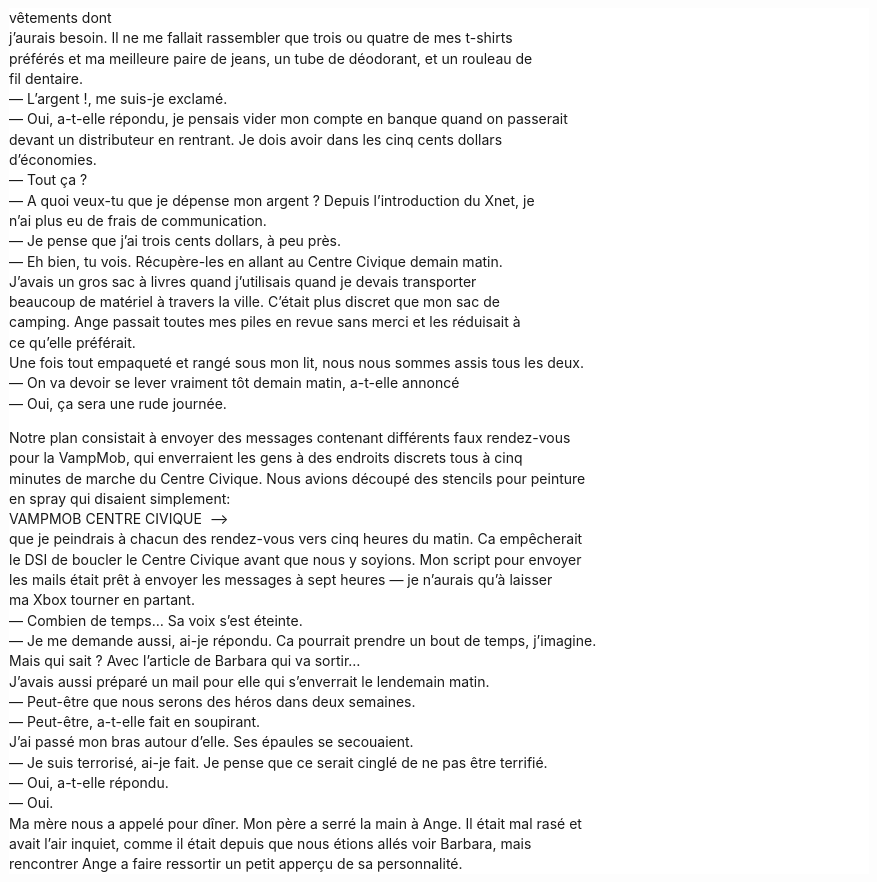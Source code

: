 vêtements dont\
j’aurais besoin. Il ne me fallait rassembler que trois ou quatre de mes
t-shirts\
préférés et ma meilleure paire de jeans, un tube de déodorant, et un
rouleau de\
fil dentaire.\
— L’argent !, me suis-je exclamé.\
— Oui, a-t-elle répondu, je pensais vider mon compte en banque quand on
passerait\
devant un distributeur en rentrant. Je dois avoir dans les cinq cents
dollars\
d’économies.\
— Tout ça ?\
— A quoi veux-tu que je dépense mon argent ? Depuis l’introduction du
Xnet, je\
n’ai plus eu de frais de communication.\
— Je pense que j’ai trois cents dollars, à peu près.\
— Eh bien, tu vois. Récupère-les en allant au Centre Civique demain
matin.\
J’avais un gros sac à livres quand j’utilisais quand je devais
transporter\
beaucoup de matériel à travers la ville. C’était plus discret que mon
sac de\
camping. Ange passait toutes mes piles en revue sans merci et les
réduisait à\
ce qu’elle préférait.\
Une fois tout empaqueté et rangé sous mon lit, nous nous sommes assis
tous les deux.\
— On va devoir se lever vraiment tôt demain matin, a-t-elle annoncé\
— Oui, ça sera une rude journée.

Notre plan consistait à envoyer des messages contenant différents faux
rendez-vous\
pour la VampMob, qui enverraient les gens à des endroits discrets tous à
cinq\
minutes de marche du Centre Civique. Nous avions découpé des stencils
pour peinture\
en spray qui disaient simplement:\
VAMPMOB CENTRE CIVIQUE  –\>\
que je peindrais à chacun des rendez-vous vers cinq heures du matin. Ca
empêcherait\
le DSI de boucler le Centre Civique avant que nous y soyions. Mon script
pour envoyer\
les mails était prêt à envoyer les messages à sept heures — je n’aurais
qu’à laisser\
ma Xbox tourner en partant.\
— Combien de temps… Sa voix s’est éteinte.\
— Je me demande aussi, ai-je répondu. Ca pourrait prendre un bout de
temps, j’imagine.\
Mais qui sait ? Avec l’article de Barbara qui va sortir…\
J’avais aussi préparé un mail pour elle qui s’enverrait le lendemain
matin.\
— Peut-être que nous serons des héros dans deux semaines.\
— Peut-être, a-t-elle fait en soupirant.\
J’ai passé mon bras autour d’elle. Ses épaules se secouaient.\
— Je suis terrorisé, ai-je fait. Je pense que ce serait cinglé de ne pas
être terrifié.\
— Oui, a-t-elle répondu.\
— Oui.\
Ma mère nous a appelé pour dîner. Mon père a serré la main à Ange. Il
était mal rasé et\
avait l’air inquiet, comme il était depuis que nous étions allés voir
Barbara, mais\
rencontrer Ange a faire ressortir un petit apperçu de sa personnalité.